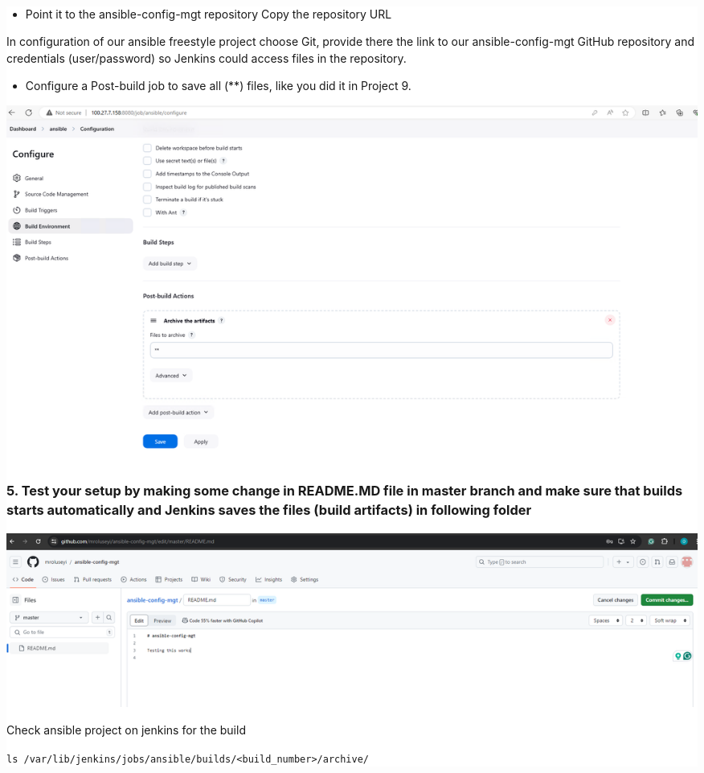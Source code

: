 - Point it to the ansible-config-mgt repository Copy the repository URL

In configuration of our ansible freestyle project choose Git, provide there the link to our ansible-config-mgt GitHub repository and credentials (user/password) so Jenkins could access files in the repository.

- Configure a Post-build job to save all (\*\*) files, like you did it in Project 9.

![alt text](Images/jenkins-archive-config.PNG)

### 5. Test your setup by making some change in README.MD file in master branch and make sure that builds starts automatically and Jenkins saves the files (build artifacts) in following folder

![alt text](Images/readme-file-edited.PNG)

Check ansible project on jenkins for the build

`ls /var/lib/jenkins/jobs/ansible/builds/<build_number>/archive/`
